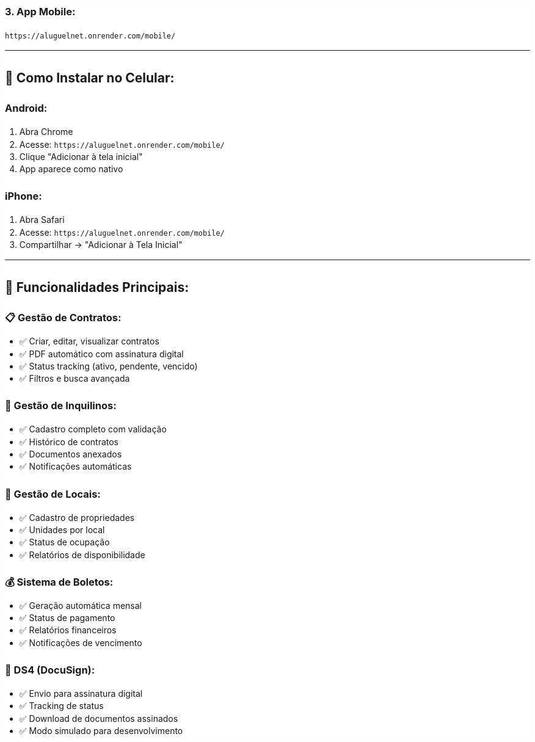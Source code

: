 ### **3. App Mobile:**
```
https://aluguelnet.onrender.com/mobile/
```

---

## **📱 Como Instalar no Celular:**

### **Android:**
1. Abra Chrome
2. Acesse: `https://aluguelnet.onrender.com/mobile/`
3. Clique "Adicionar à tela inicial"
4. App aparece como nativo

### **iPhone:**
1. Abra Safari
2. Acesse: `https://aluguelnet.onrender.com/mobile/`
3. Compartilhar → "Adicionar à Tela Inicial"

---

## **🔧 Funcionalidades Principais:**

### **📋 Gestão de Contratos:**
- ✅ Criar, editar, visualizar contratos
- ✅ PDF automático com assinatura digital
- ✅ Status tracking (ativo, pendente, vencido)
- ✅ Filtros e busca avançada

### **👥 Gestão de Inquilinos:**
- ✅ Cadastro completo com validação
- ✅ Histórico de contratos
- ✅ Documentos anexados
- ✅ Notificações automáticas

### **🏢 Gestão de Locais:**
- ✅ Cadastro de propriedades
- ✅ Unidades por local
- ✅ Status de ocupação
- ✅ Relatórios de disponibilidade

### **💰 Sistema de Boletos:**
- ✅ Geração automática mensal
- ✅ Status de pagamento
- ✅ Relatórios financeiros
- ✅ Notificações de vencimento

### **🔐 DS4 (DocuSign):**
- ✅ Envio para assinatura digital
- ✅ Tracking de status
- ✅ Download de documentos assinados
- ✅ Modo simulado para desenvolvimento
